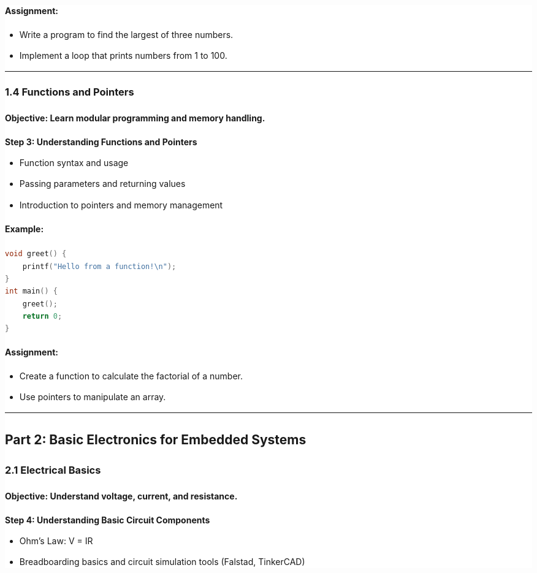 #### **Assignment:**

- Write a program to find the largest of three numbers.
    
- Implement a loop that prints numbers from 1 to 100.
    

---

### **1.4 Functions and Pointers**

#### **Objective:** Learn modular programming and memory handling.

**Step 3: Understanding Functions and Pointers**

- Function syntax and usage
    
- Passing parameters and returning values
    
- Introduction to pointers and memory management
    

#### **Example:**

```c
void greet() {
    printf("Hello from a function!\n");
}
int main() {
    greet();
    return 0;
}
```

#### **Assignment:**

- Create a function to calculate the factorial of a number.
    
- Use pointers to manipulate an array.
    

---

## **Part 2: Basic Electronics for Embedded Systems**

### **2.1 Electrical Basics**

#### **Objective:** Understand voltage, current, and resistance.

**Step 4: Understanding Basic Circuit Components**

- Ohm’s Law: V = IR
    
- Breadboarding basics and circuit simulation tools (Falstad, TinkerCAD)
    
